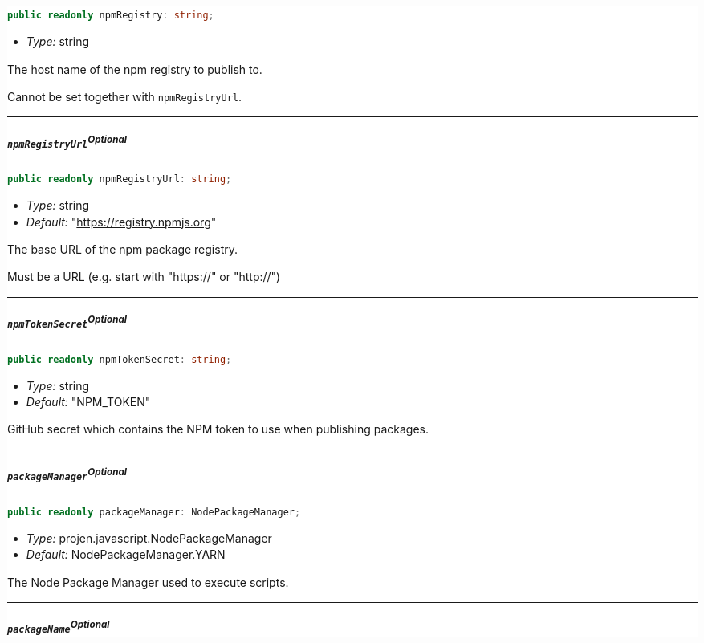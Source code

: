 ```typescript
public readonly npmRegistry: string;
```

- *Type:* string

The host name of the npm registry to publish to.

Cannot be set together with `npmRegistryUrl`.

---

##### `npmRegistryUrl`<sup>Optional</sup> <a name="npmRegistryUrl" id="projen-init-test.RepoAnalyzerPythonProjectOptions.property.npmRegistryUrl"></a>

```typescript
public readonly npmRegistryUrl: string;
```

- *Type:* string
- *Default:* "https://registry.npmjs.org"

The base URL of the npm package registry.

Must be a URL (e.g. start with "https://" or "http://")

---

##### `npmTokenSecret`<sup>Optional</sup> <a name="npmTokenSecret" id="projen-init-test.RepoAnalyzerPythonProjectOptions.property.npmTokenSecret"></a>

```typescript
public readonly npmTokenSecret: string;
```

- *Type:* string
- *Default:* "NPM_TOKEN"

GitHub secret which contains the NPM token to use when publishing packages.

---

##### `packageManager`<sup>Optional</sup> <a name="packageManager" id="projen-init-test.RepoAnalyzerPythonProjectOptions.property.packageManager"></a>

```typescript
public readonly packageManager: NodePackageManager;
```

- *Type:* projen.javascript.NodePackageManager
- *Default:* NodePackageManager.YARN

The Node Package Manager used to execute scripts.

---

##### `packageName`<sup>Optional</sup> <a name="packageName" id="projen-init-test.RepoAnalyzerPythonProjectOptions.property.packageName"></a>
